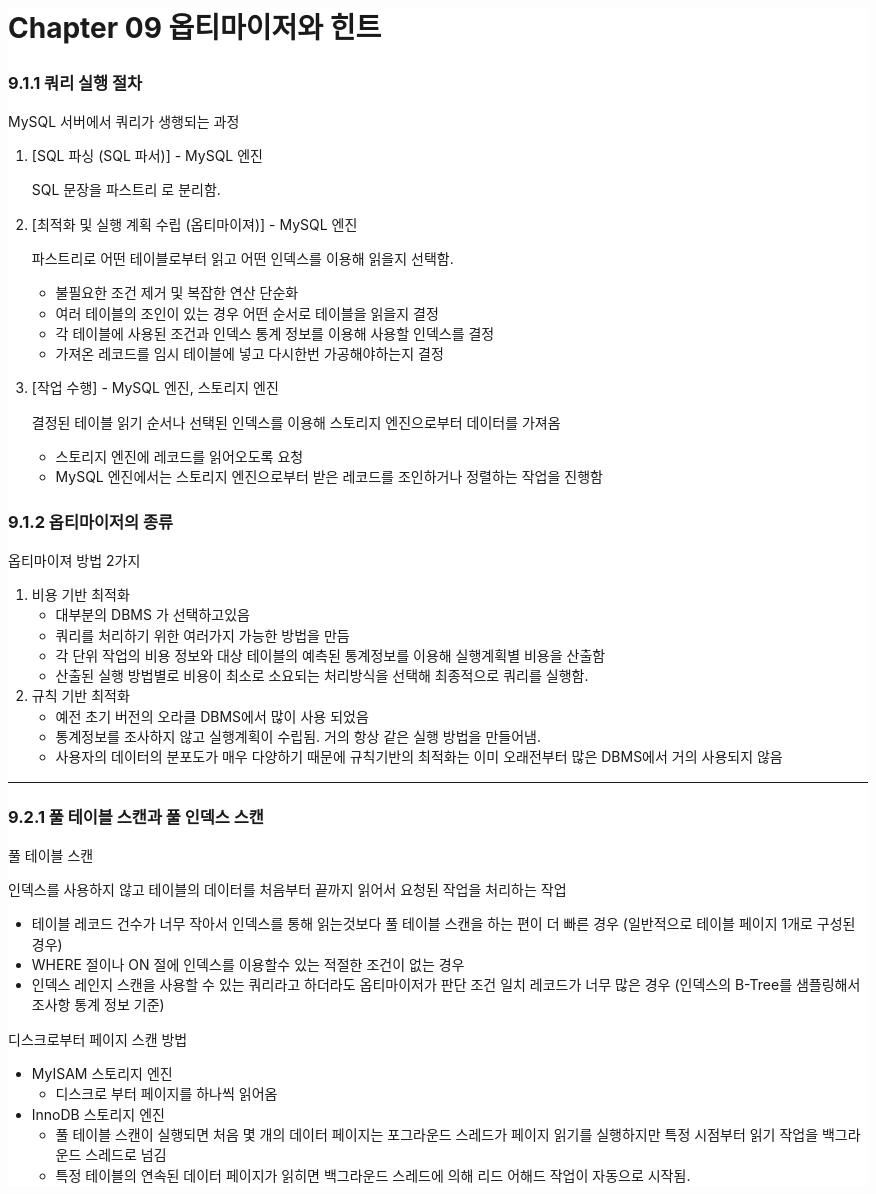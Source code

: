 # Chapter 09 옵티마이저와 힌트

### 9.1.1 쿼리 실행 절차

MySQL 서버에서 쿼리가 생행되는 과정

1. [SQL 파싱 (SQL 파서)] - MySQL 엔진
    
    SQL 문장을 파스트리 로 분리함.
    
2. [최적화 및 실행 계획 수립 (옵티마이져)] - MySQL 엔진  
    
    파스트리로 어떤 테이블로부터 읽고 어떤 인덱스를 이용해 읽을지 선택함.
    
    - 불필요한 조건 제거 및 복잡한 연산 단순화
    - 여러 테이블의 조인이 있는 경우 어떤 순서로 테이블을 읽을지 결정
    - 각 테이블에 사용된 조건과 인덱스 통계 정보를 이용해 사용할 인덱스를 결정
    - 가져온 레코드를 임시 테이블에 넣고 다시한번 가공해야하는지 결정
3. [작업 수행] - MySQL 엔진, 스토리지 엔진
    
    결정된 테이블 읽기 순서나 선택된 인덱스를 이용해 스토리지 엔진으로부터 데이터를 가져옴
    
    - 스토리지 엔진에 레코드를 읽어오도록 요청
    - MySQL 엔진에서는 스토리지 엔진으로부터 받은 레코드를 조인하거나 정렬하는 작업을 진행함

### 9.1.2 옵티마이저의 종류

옵티마이져 방법 2가지

1. 비용 기반 최적화
    - 대부분의 DBMS 가 선택하고있음
    - 쿼리를 처리하기 위한 여러가지 가능한 방법을 만듬
    - 각 단위 작업의 비용 정보와 대상 테이블의 예측된 통계정보를 이용해 실행계획별 비용을 산출함
    - 산출된 실행 방법별로 비용이 최소로 소요되는 처리방식을 선택해 최종적으로 쿼리를 실행함.
2. 규칙 기반 최적화
    - 예전 초기 버전의 오라클 DBMS에서 많이 사용 되었음
    - 통계정보를 조사하지 않고 실행계획이 수립됨. 거의 항상 같은 실행 방법을 만들어냄.
    - 사용자의 데이터의 분포도가 매우 다양하기 때문에 규칙기반의 최적화는 이미 오래전부터 많은 DBMS에서 거의 사용되지 않음
    

---

### 9.2.1 풀 테이블 스캔과 풀 인덱스 스캔

풀 테이블 스캔

인덱스를 사용하지 않고 테이블의 데이터를 처음부터 끝까지 읽어서 요청된 작업을 처리하는 작업

- 테이블 레코드 건수가 너무 작아서 인덱스를 통해 읽는것보다 풀 테이블 스캔을 하는 편이 더 빠른 경우 (일반적으로 테이블 페이지 1개로 구성된 경우)
- WHERE 절이나 ON 절에 인덱스를 이용할수 있는 적절한 조건이 없는 경우
- 인덱스 레인지 스캔을 사용할 수 있는 쿼리라고 하더라도 옵티마이저가 판단 조건 일치 레코드가 너무 많은 경우 (인덱스의 B-Tree를 샘플링해서 조사항 통계 정보 기준)

디스크로부터 페이지 스캔 방법 

- MyISAM 스토리지 엔진
    - 디스크로 부터 페이지를 하나씩 읽어옴
- InnoDB 스토리지 엔진
    - 풀 테이블 스캔이 실행되면 처음 몇 개의 데이터 페이지는 포그라운드 스레드가 페이지 읽기를 실행하지만 특정 시점부터 읽기 작업을 백그라운드 스레드로 넘김
    - 특정 테이블의 연속된 데이터 페이지가 읽히면 백그라운드 스레드에 의해 리드 어해드 작업이 자동으로 시작됨.
        